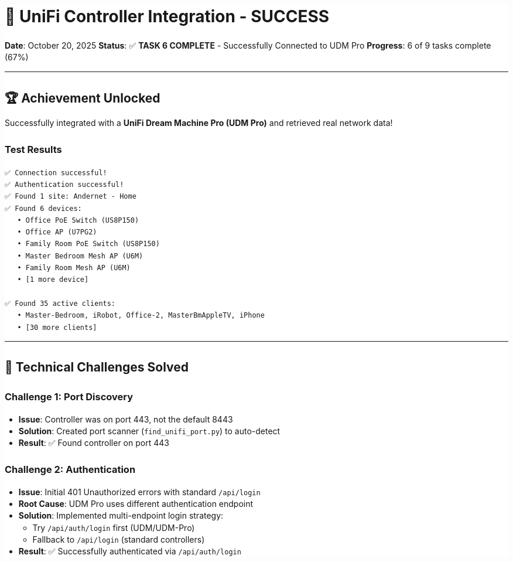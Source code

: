 # 🎉 UniFi Controller Integration - SUCCESS

**Date**: October 20, 2025
**Status**: ✅ **TASK 6 COMPLETE** - Successfully Connected to UDM Pro
**Progress**: 6 of 9 tasks complete (67%)

---

## 🏆 Achievement Unlocked

Successfully integrated with a **UniFi Dream Machine Pro (UDM Pro)** and retrieved real network data!

### Test Results

```
✅ Connection successful!
✅ Authentication successful!
✅ Found 1 site: Andernet - Home
✅ Found 6 devices:
   • Office PoE Switch (US8P150)
   • Office AP (U7PG2)
   • Family Room PoE Switch (US8P150)
   • Master Bedroom Mesh AP (U6M)
   • Family Room Mesh AP (U6M)
   • [1 more device]

✅ Found 35 active clients:
   • Master-Bedroom, iRobot, Office-2, MasterBmAppleTV, iPhone
   • [30 more clients]
```

---

## 🔧 Technical Challenges Solved

### Challenge 1: Port Discovery

- **Issue**: Controller was on port 443, not the default 8443
- **Solution**: Created port scanner (`find_unifi_port.py`) to auto-detect
- **Result**: ✅ Found controller on port 443

### Challenge 2: Authentication

- **Issue**: Initial 401 Unauthorized errors with standard `/api/login`
- **Root Cause**: UDM Pro uses different authentication endpoint
- **Solution**: Implemented multi-endpoint login strategy:
  - Try `/api/auth/login` first (UDM/UDM-Pro)
  - Fallback to `/api/login` (standard controllers)
- **Result**: ✅ Successfully authenticated via `/api/auth/login`
